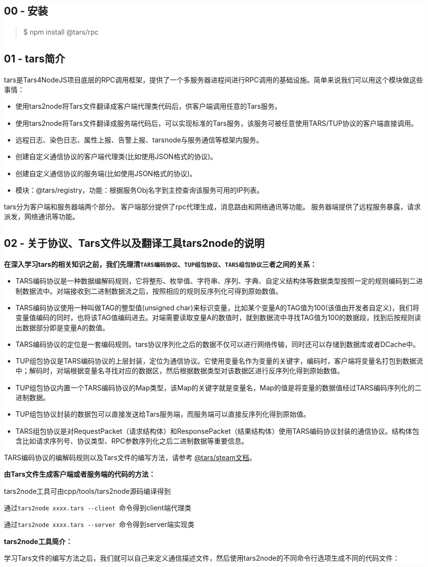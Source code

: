 
## 00 - 安装

> $ npm install @tars/rpc

## 01 - tars简介

tars是Tars4NodeJS项目底层的RPC调用框架，提供了一个多服务器进程间进行RPC调用的基础设施。简单来说我们可以用这个模块做这些事情：

- 使用tars2node将Tars文件翻译成客户端代理类代码后，供客户端调用任意的Tars服务。

- 使用tars2node将Tars文件翻译成服务端代码后，可以实现标准的Tars服务，该服务可被任意使用TARS/TUP协议的客户端直接调用。

- 远程日志、染色日志、属性上报、告警上报、tarsnode与服务通信等框架内服务。

- 创建自定义通信协议的客户端代理类(比如使用JSON格式的协议)。

- 创建自定义通信协议的服务端(比如使用JSON格式的协议)。

- 模块：@tars/registry，功能：根据服务Obj名字到主控查询该服务可用的IP列表。

tars分为客户端和服务器端两个部分。 客户端部分提供了rpc代理生成，消息路由和网络通讯等功能。 服务器端提供了远程服务暴露，请求派发，网络通讯等功能。

## 02 - 关于协议、Tars文件以及翻译工具tars2node的说明

**在深入学习tars的相关知识之前，我们先理清`TARS编码协议`、`TUP组包协议`、`TARS组包协议`三者之间的关系：**

- TARS编码协议是一种数据编解码规则，它将整形、枚举值、字符串、序列、字典、自定义结构体等数据类型按照一定的规则编码到二进制数据流中。对端接收到二进制数据流之后，按照相应的规则反序列化可得到原始数值。

- TARS编码协议使用一种叫做TAG的整型值(unsigned char)来标识变量，比如某个变量A的TAG值为100(该值由开发者自定义)，我们将变量值编码的同时，也将该TAG值编码进去。对端需要读取变量A的数值时，就到数据流中寻找TAG值为100的数据段，找到后按规则读出数据部分即是变量A的数值。

- TARS编码协议的定位是一套编码规则。tars协议序列化之后的数据不仅可以进行网络传输，同时还可以存储到数据库或者DCache中。

- TUP组包协议是TARS编码协议的上层封装，定位为通信协议。它使用变量名作为变量的关键字，编码时，客户端将变量名打包到数据流中；解码时，对端根据变量名寻找对应的数据区，然后根据数据类型对该数据区进行反序列化得到原始数值。

- TUP组包协议内置一个TARS编码协议的Map类型，该Map的关键字就是变量名，Map的值是将变量的数据值经过TARS编码序列化的二进制数据。

- TUP组包协议封装的数据包可以直接发送给Tars服务端，而服务端可以直接反序列化得到原始值。

- TARS组包协议是对RequestPacket（请求结构体）和ResponsePacket（结果结构体）使用TARS编码协议封装的通信协议。结构体包含比如请求序列号、协议类型、RPC参数序列化之后二进制数据等重要信息。

TARS编码协议的编解码规则以及Tars文件的编写方法，请参考 [@tars/steam文档](https://github.com/tars-node/stream/blob/master/README.md)。


**由Tars文件生成客户端或者服务端的代码的方法：**

tars2node工具可由cpp/tools/tars2node源码编译得到

通过`tars2node xxxx.tars --client `命令得到client端代理类

通过`tars2node xxxx.tars --server `命令得到server端实现类

**tars2node工具简介：**

学习Tars文件的编写方法之后，我们就可以自己来定义通信描述文件，然后使用tars2node的不同命令行选项生成不同的代码文件：
